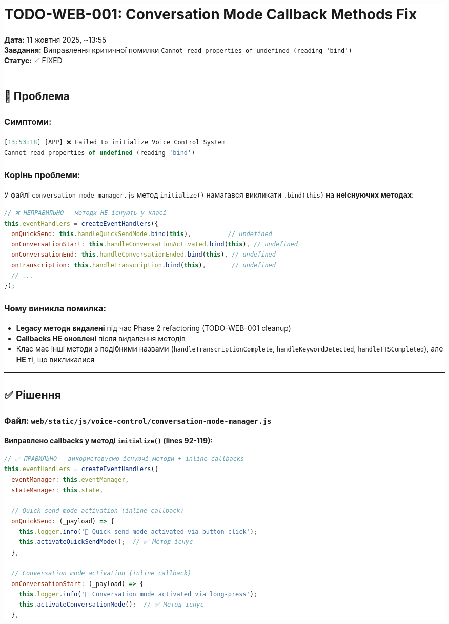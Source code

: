 # TODO-WEB-001: Conversation Mode Callback Methods Fix

**Дата:** 11 жовтня 2025, ~13:55  
**Завдання:** Виправлення критичної помилки `Cannot read properties of undefined (reading 'bind')`  
**Статус:** ✅ FIXED

---

## 🐛 Проблема

### Симптоми:
```javascript
[13:53:18] [APP] ❌ Failed to initialize Voice Control System 
Cannot read properties of undefined (reading 'bind')
```

### Корінь проблеми:
У файлі `conversation-mode-manager.js` метод `initialize()` намагався викликати `.bind(this)` на **неіснуючих методах**:

```javascript
// ❌ НЕПРАВИЛЬНО - методи НЕ існують у класі
this.eventHandlers = createEventHandlers({
  onQuickSend: this.handleQuickSendMode.bind(this),          // undefined
  onConversationStart: this.handleConversationActivated.bind(this), // undefined
  onConversationEnd: this.handleConversationEnded.bind(this), // undefined
  onTranscription: this.handleTranscription.bind(this),       // undefined
  // ...
});
```

### Чому виникла помилка:
- **Legacy методи видалені** під час Phase 2 refactoring (TODO-WEB-001 cleanup)
- **Callbacks НЕ оновлені** після видалення методів
- Клас має інші методи з подібними назвами (`handleTranscriptionComplete`, `handleKeywordDetected`, `handleTTSCompleted`), але **НЕ** ті, що викликалися

---

## ✅ Рішення

### Файл: `web/static/js/voice-control/conversation-mode-manager.js`

**Виправлено callbacks у методі `initialize()` (lines 92-119):**

```javascript
// ✅ ПРАВИЛЬНО - використовуємо існуючі методи + inline callbacks
this.eventHandlers = createEventHandlers({
  eventManager: this.eventManager,
  stateManager: this.state,
  
  // Quick-send mode activation (inline callback)
  onQuickSend: (_payload) => {
    this.logger.info('🎤 Quick-send mode activated via button click');
    this.activateQuickSendMode();  // ✅ Метод існує
  },
  
  // Conversation mode activation (inline callback)
  onConversationStart: (_payload) => {
    this.logger.info('💬 Conversation mode activated via long-press');
    this.activateConversationMode();  // ✅ Метод існує
  },
```